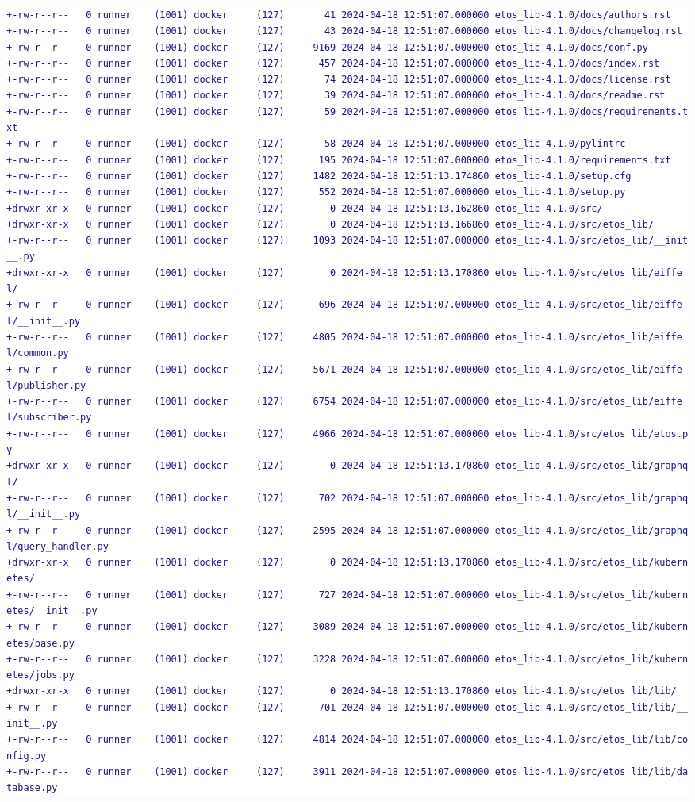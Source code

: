 ```diff
+-rw-r--r--   0 runner    (1001) docker     (127)       41 2024-04-18 12:51:07.000000 etos_lib-4.1.0/docs/authors.rst
+-rw-r--r--   0 runner    (1001) docker     (127)       43 2024-04-18 12:51:07.000000 etos_lib-4.1.0/docs/changelog.rst
+-rw-r--r--   0 runner    (1001) docker     (127)     9169 2024-04-18 12:51:07.000000 etos_lib-4.1.0/docs/conf.py
+-rw-r--r--   0 runner    (1001) docker     (127)      457 2024-04-18 12:51:07.000000 etos_lib-4.1.0/docs/index.rst
+-rw-r--r--   0 runner    (1001) docker     (127)       74 2024-04-18 12:51:07.000000 etos_lib-4.1.0/docs/license.rst
+-rw-r--r--   0 runner    (1001) docker     (127)       39 2024-04-18 12:51:07.000000 etos_lib-4.1.0/docs/readme.rst
+-rw-r--r--   0 runner    (1001) docker     (127)       59 2024-04-18 12:51:07.000000 etos_lib-4.1.0/docs/requirements.txt
+-rw-r--r--   0 runner    (1001) docker     (127)       58 2024-04-18 12:51:07.000000 etos_lib-4.1.0/pylintrc
+-rw-r--r--   0 runner    (1001) docker     (127)      195 2024-04-18 12:51:07.000000 etos_lib-4.1.0/requirements.txt
+-rw-r--r--   0 runner    (1001) docker     (127)     1482 2024-04-18 12:51:13.174860 etos_lib-4.1.0/setup.cfg
+-rw-r--r--   0 runner    (1001) docker     (127)      552 2024-04-18 12:51:07.000000 etos_lib-4.1.0/setup.py
+drwxr-xr-x   0 runner    (1001) docker     (127)        0 2024-04-18 12:51:13.162860 etos_lib-4.1.0/src/
+drwxr-xr-x   0 runner    (1001) docker     (127)        0 2024-04-18 12:51:13.166860 etos_lib-4.1.0/src/etos_lib/
+-rw-r--r--   0 runner    (1001) docker     (127)     1093 2024-04-18 12:51:07.000000 etos_lib-4.1.0/src/etos_lib/__init__.py
+drwxr-xr-x   0 runner    (1001) docker     (127)        0 2024-04-18 12:51:13.170860 etos_lib-4.1.0/src/etos_lib/eiffel/
+-rw-r--r--   0 runner    (1001) docker     (127)      696 2024-04-18 12:51:07.000000 etos_lib-4.1.0/src/etos_lib/eiffel/__init__.py
+-rw-r--r--   0 runner    (1001) docker     (127)     4805 2024-04-18 12:51:07.000000 etos_lib-4.1.0/src/etos_lib/eiffel/common.py
+-rw-r--r--   0 runner    (1001) docker     (127)     5671 2024-04-18 12:51:07.000000 etos_lib-4.1.0/src/etos_lib/eiffel/publisher.py
+-rw-r--r--   0 runner    (1001) docker     (127)     6754 2024-04-18 12:51:07.000000 etos_lib-4.1.0/src/etos_lib/eiffel/subscriber.py
+-rw-r--r--   0 runner    (1001) docker     (127)     4966 2024-04-18 12:51:07.000000 etos_lib-4.1.0/src/etos_lib/etos.py
+drwxr-xr-x   0 runner    (1001) docker     (127)        0 2024-04-18 12:51:13.170860 etos_lib-4.1.0/src/etos_lib/graphql/
+-rw-r--r--   0 runner    (1001) docker     (127)      702 2024-04-18 12:51:07.000000 etos_lib-4.1.0/src/etos_lib/graphql/__init__.py
+-rw-r--r--   0 runner    (1001) docker     (127)     2595 2024-04-18 12:51:07.000000 etos_lib-4.1.0/src/etos_lib/graphql/query_handler.py
+drwxr-xr-x   0 runner    (1001) docker     (127)        0 2024-04-18 12:51:13.170860 etos_lib-4.1.0/src/etos_lib/kubernetes/
+-rw-r--r--   0 runner    (1001) docker     (127)      727 2024-04-18 12:51:07.000000 etos_lib-4.1.0/src/etos_lib/kubernetes/__init__.py
+-rw-r--r--   0 runner    (1001) docker     (127)     3089 2024-04-18 12:51:07.000000 etos_lib-4.1.0/src/etos_lib/kubernetes/base.py
+-rw-r--r--   0 runner    (1001) docker     (127)     3228 2024-04-18 12:51:07.000000 etos_lib-4.1.0/src/etos_lib/kubernetes/jobs.py
+drwxr-xr-x   0 runner    (1001) docker     (127)        0 2024-04-18 12:51:13.170860 etos_lib-4.1.0/src/etos_lib/lib/
+-rw-r--r--   0 runner    (1001) docker     (127)      701 2024-04-18 12:51:07.000000 etos_lib-4.1.0/src/etos_lib/lib/__init__.py
+-rw-r--r--   0 runner    (1001) docker     (127)     4814 2024-04-18 12:51:07.000000 etos_lib-4.1.0/src/etos_lib/lib/config.py
+-rw-r--r--   0 runner    (1001) docker     (127)     3911 2024-04-18 12:51:07.000000 etos_lib-4.1.0/src/etos_lib/lib/database.py
```